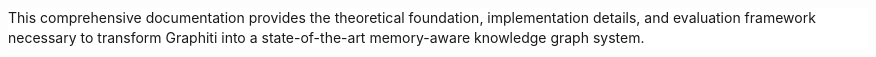 This comprehensive documentation provides the theoretical foundation, implementation details, and evaluation framework necessary to transform Graphiti into a state-of-the-art memory-aware knowledge graph system.